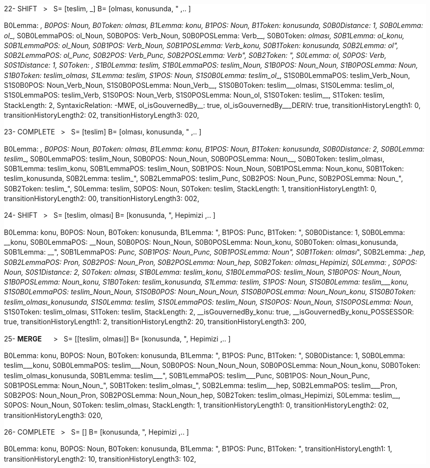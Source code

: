 22- SHIFT&nbsp;&nbsp;&nbsp;>&nbsp;&nbsp;&nbsp;S= [teslim, _]   B= [olması, konusunda, " ,.. ]

B0Lemma: _, B0POS: Noun, B0Token: olması, B1Lemma: konu, B1POS: Noun, B1Token: konusunda, S0B0Distance: 1, S0B0Lemma: ol__, S0B0LemmaPOS: ol_Noun, S0B0POS: Verb_Noun, S0B0POSLemma: Verb__, S0B0Token: __olması, S0B1Lemma: ol_konu, S0B1LemmaPOS: ol_Noun, S0B1POS: Verb_Noun, S0B1POSLemma: Verb_konu, S0B1Token: __konusunda, S0B2Lemma: ol_", S0B2LemmaPOS: ol_Punc, S0B2POS: Verb_Punc, S0B2POSLemma: Verb_", S0B2Token: __", S0Lemma: ol, S0POS: Verb, S0S1Distance: 1, S0Token: _, S1B0Lemma: teslim__, S1B0LemmaPOS: teslim_Noun, S1B0POS: Noun_Noun, S1B0POSLemma: Noun__, S1B0Token: teslim_olması, S1Lemma: teslim, S1POS: Noun, S1S0B0Lemma: teslim_ol__, S1S0B0LemmaPOS: teslim_Verb_Noun, S1S0B0POS: Noun_Verb_Noun, S1S0B0POSLemma: Noun_Verb__, S1S0B0Token: teslim___olması, S1S0Lemma: teslim_ol, S1S0LemmaPOS: teslim_Verb, S1S0POS: Noun_Verb, S1S0POSLemma: Noun_ol, S1S0Token: teslim__, S1Token: teslim, StackLength: 2, SyntaxicRelation: -MWE, ol_isGouvernedBy__: true, ol_isGouvernedBy___DERIV: true, transitionHistoryLength1: 0, transitionHistoryLength2: 02, transitionHistoryLength3: 020, 

23- COMPLETE&nbsp;&nbsp;&nbsp;>&nbsp;&nbsp;&nbsp;S= [teslim]   B= [olması, konusunda, " ,.. ]

B0Lemma: _, B0POS: Noun, B0Token: olması, B1Lemma: konu, B1POS: Noun, B1Token: konusunda, S0B0Distance: 2, S0B0Lemma: teslim__, S0B0LemmaPOS: teslim_Noun, S0B0POS: Noun_Noun, S0B0POSLemma: Noun__, S0B0Token: teslim_olması, S0B1Lemma: teslim_konu, S0B1LemmaPOS: teslim_Noun, S0B1POS: Noun_Noun, S0B1POSLemma: Noun_konu, S0B1Token: teslim_konusunda, S0B2Lemma: teslim_", S0B2LemmaPOS: teslim_Punc, S0B2POS: Noun_Punc, S0B2POSLemma: Noun_", S0B2Token: teslim_", S0Lemma: teslim, S0POS: Noun, S0Token: teslim, StackLength: 1, transitionHistoryLength1: 0, transitionHistoryLength2: 00, transitionHistoryLength3: 002, 

24- SHIFT&nbsp;&nbsp;&nbsp;>&nbsp;&nbsp;&nbsp;S= [teslim, olması]   B= [konusunda, ", Hepimizi ,.. ]

B0Lemma: konu, B0POS: Noun, B0Token: konusunda, B1Lemma: ", B1POS: Punc, B1Token: ", S0B0Distance: 1, S0B0Lemma: __konu, S0B0LemmaPOS: __Noun, S0B0POS: Noun_Noun, S0B0POSLemma: Noun_konu, S0B0Token: olması_konusunda, S0B1Lemma: __", S0B1LemmaPOS: __Punc, S0B1POS: Noun_Punc, S0B1POSLemma: Noun_", S0B1Token: olması_", S0B2Lemma: __hep, S0B2LemmaPOS: __Pron, S0B2POS: Noun_Pron, S0B2POSLemma: Noun_hep, S0B2Token: olması_Hepimizi, S0Lemma: _, S0POS: Noun, S0S1Distance: 2, S0Token: olması, S1B0Lemma: teslim_konu, S1B0LemmaPOS: teslim_Noun, S1B0POS: Noun_Noun, S1B0POSLemma: Noun_konu, S1B0Token: teslim_konusunda, S1Lemma: teslim, S1POS: Noun, S1S0B0Lemma: teslim___konu, S1S0B0LemmaPOS: teslim_Noun_Noun, S1S0B0POS: Noun_Noun_Noun, S1S0B0POSLemma: Noun_Noun_konu, S1S0B0Token: teslim_olması_konusunda, S1S0Lemma: teslim__, S1S0LemmaPOS: teslim_Noun, S1S0POS: Noun_Noun, S1S0POSLemma: Noun__, S1S0Token: teslim_olması, S1Token: teslim, StackLength: 2, __isGouvernedBy_konu: true, __isGouvernedBy_konu_POSSESSOR: true, transitionHistoryLength1: 2, transitionHistoryLength2: 20, transitionHistoryLength3: 200, 

25- **MERGE**&nbsp;&nbsp;&nbsp;&nbsp;&nbsp;&nbsp;>&nbsp;&nbsp;&nbsp;S= [[teslim, olması]]   B= [konusunda, ", Hepimizi ,.. ]

B0Lemma: konu, B0POS: Noun, B0Token: konusunda, B1Lemma: ", B1POS: Punc, B1Token: ", S0B0Distance: 1, S0B0Lemma: teslim___konu, S0B0LemmaPOS: teslim___Noun, S0B0POS: Noun_Noun_Noun, S0B0POSLemma: Noun_Noun_konu, S0B0Token: teslim_olması_konusunda, S0B1Lemma: teslim___", S0B1LemmaPOS: teslim___Punc, S0B1POS: Noun_Noun_Punc, S0B1POSLemma: Noun_Noun_", S0B1Token: teslim_olması_", S0B2Lemma: teslim___hep, S0B2LemmaPOS: teslim___Pron, S0B2POS: Noun_Noun_Pron, S0B2POSLemma: Noun_Noun_hep, S0B2Token: teslim_olması_Hepimizi, S0Lemma: teslim__, S0POS: Noun_Noun, S0Token: teslim_olması, StackLength: 1, transitionHistoryLength1: 0, transitionHistoryLength2: 02, transitionHistoryLength3: 020, 

26- COMPLETE&nbsp;&nbsp;&nbsp;>&nbsp;&nbsp;&nbsp;S= []   B= [konusunda, ", Hepimizi ,.. ]

B0Lemma: konu, B0POS: Noun, B0Token: konusunda, B1Lemma: ", B1POS: Punc, B1Token: ", transitionHistoryLength1: 1, transitionHistoryLength2: 10, transitionHistoryLength3: 102, 
